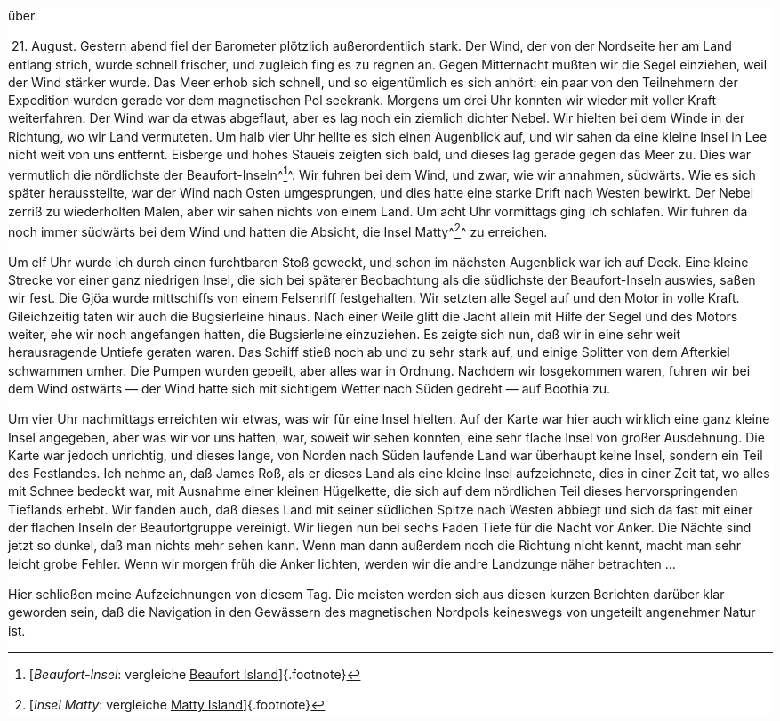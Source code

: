über.

&nbsp;21. August. Gestern abend fiel der Barometer plötzlich außerordentlich stark.
Der Wind, der von der Nordseite her am Land entlang strich, wurde schnell
frischer, und zugleich fing es zu regnen an. Gegen Mitternacht mußten wir die
Segel einziehen, weil der Wind stärker wurde. Das Meer erhob sich schnell, und
so eigentümlich es sich anhört: ein paar von den Teilnehmern der Expedition
wurden gerade vor dem magnetischen Pol seekrank. Morgens um drei Uhr konnten wir
wieder mit voller Kraft weiterfahren. Der Wind war da etwas abgeflaut, aber es
lag noch ein ziemlich dichter Nebel. Wir hielten bei dem Winde in der Richtung,
wo wir Land vermuteten. Um halb vier Uhr hellte es sich einen Augenblick auf,
und wir sahen da eine kleine Insel in Lee nicht weit von uns entfernt. Eisberge
und hohes Staueis zeigten sich bald, und dieses lag gerade gegen das Meer zu.
Dies war vermutlich die nördlichste der Beaufort-Inseln^[^0207]^. Wir fuhren bei dem
Wind, und zwar, wie wir annahmen, südwärts. Wie es sich später herausstellte,
war der Wind nach Osten umgesprungen, und dies hatte eine starke Drift nach
Westen bewirkt. Der Nebel zerriß zu wiederholten Malen, aber wir sahen nichts
von einem Land. Um acht Uhr vormittags ging ich schlafen. Wir fuhren da noch
immer südwärts bei dem Wind und hatten die Absicht, die Insel Matty^[^0206]^ zu
erreichen.

Um elf Uhr wurde ich durch einen furchtbaren Stoß geweckt, und schon im nächsten
Augenblick war ich auf Deck. Eine kleine Strecke vor einer ganz niedrigen Insel,
die sich bei späterer Beobachtung als die südlichste der Beaufort-Inseln
auswies, saßen wir fest. Die Gjöa wurde mittschiffs von einem Felsenriff
festgehalten. Wir setzten alle Segel auf und den Motor in volle Kraft.
Gileichzeitig taten wir auch die Bugsierleine hinaus. Nach einer Weile glitt die
Jacht allein mit Hilfe der Segel und des Motors weiter, ehe wir noch angefangen
hatten, die Bugsierleine einzuziehen. Es zeigte sich nun, daß wir in eine sehr
weit herausragende Untiefe geraten waren. Das Schiff stieß noch ab und zu sehr
stark auf, und einige Splitter von dem Afterkiel schwammen umher. Die Pumpen
wurden gepeilt, aber alles war in Ordnung. Nachdem wir losgekommen waren, fuhren
wir bei dem Wind ostwärts — der Wind hatte sich mit sichtigem Wetter nach Süden
gedreht — auf Boothia zu.

Um vier Uhr nachmittags erreichten wir etwas, was wir für eine Insel hielten.
Auf der Karte war hier auch wirklich eine ganz kleine Insel angegeben, aber was
wir vor uns hatten, war, soweit wir sehen konnten, eine sehr flache Insel von
großer Ausdehnung. Die Karte war jedoch unrichtig, und dieses lange, von Norden
nach Süden laufende Land war überhaupt keine Insel, sondern ein Teil des
Festlandes. Ich nehme an, daß James Roß, als er dieses Land als eine kleine
Insel aufzeichnete, dies in einer Zeit tat, wo alles mit Schnee bedeckt war, mit
Ausnahme einer kleinen Hügelkette, die sich auf dem nördlichen Teil dieses
hervorspringenden Tieflands erhebt. Wir fanden auch, daß dieses Land mit seiner
südlichen Spitze nach Westen abbiegt und sich da fast mit einer der flachen
Inseln der Beaufortgruppe vereinigt. Wir liegen nun bei sechs Faden Tiefe für
die Nacht vor Anker. Die Nächte sind jetzt so dunkel, daß man nichts mehr sehen
kann. Wenn man dann außerdem noch die Richtung nicht kennt, macht man sehr
leicht grobe Fehler. Wenn wir morgen früh die Anker lichten, werden wir die
andre Landzunge näher betrachten ...

Hier schließen meine Aufzeichnungen von diesem Tag. Die meisten werden sich aus
diesen kurzen Berichten darüber klar geworden sein, daß die Navigation in den
Gewässern des magnetischen Nordpols keineswegs von ungeteilt angenehmer Natur
ist.


[^0200]: [*Barrowstraße*: vergleiche [Barrow Strait](https://de.wikipedia.org/wiki/Barrow_Strait)]{.footnote}
[^0201]: [*Prinz of Wales Land*: vergleiche [Prince-of-Wales-Insel](https://de.wikipedia.org/wiki/Prince-of-Wales-Insel_(Nunavut))]{.footnote}
[^0202]: [*North Somerset*: vergleiche [Somerset Island](https://de.wikipedia.org/wiki/Somerset_Island_(Kanada))]{.footnote}
[^0203]: [*Insel Prescotte*: vergleiche [Prescott Island](https://de.wikipedia.org/wiki/Prescott_Island))]{.footnote}
[^0204]: [*Franklinstraße*: vergleiche [Franklin Strait](https://de.wikipedia.org/wiki/Franklin_Strait)]{.footnote}
[^0205]: [*Bellotstraße*: vergleiche [Bellotstraße](https://de.wikipedia.org/wiki/Bellotstra%C3%9Fe)]{.footnote}
[^0206]: [*Insel Matty*: vergleiche [Matty Island](https://en.wikipedia.org/wiki/Matty_Island)]{.footnote}
[^0207]: [*Beaufort-Insel*: vergleiche [Beaufort Island](https://en.wikipedia.org/wiki/Beaufort_Island)]{.footnote}
[^0208]: [*Dunda-Inseln*: vergleiche [Dundas Island](https://en.wikipedia.org/wiki/Dundas_Island_(Nunavut))]{.footnote}
[^0209]: [*King William-Land*: vergleiche [King William Island](https://de.wikipedia.org/wiki/King_William_Island)]{.footnote}
[^0210]: [*Simpsonstraße*: vergleiche [Simpson Strait](https://de.wikipedia.org/wiki/Simpson_Strait)]{.footnote}
[^0211]: [*Raestraße*: vergleiche [Rae Strait](https://en.wikipedia.org/wiki/Rae_Strait)]{.footnote}
[^0212]: [*Gjöahavn*: vergleiche [Gjoa Haven](https://de.wikipedia.org/wiki/Gjoa_Haven)]{.footnote}
[^0213]: [*Adolf Schmidt*: vergleiche [Adolf Schmidt](https://de.wikipedia.org/wiki/Adolf_Schmidt_(Geophysiker))]{.footnote}